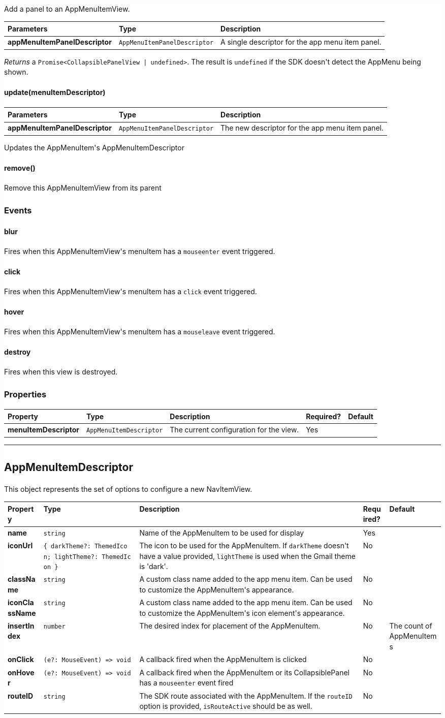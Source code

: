 Add a panel to an AppMenuItemView.

| Parameters                     | Type                         | Description                                      |
| :----------------------------- | :--------------------------- | :----------------------------------------------- |
| **appMenuItemPanelDescriptor** | `AppMenuItemPanelDescriptor` | A single descriptor for the app menu item panel. |

_Returns_ a `Promise<CollapsiblePanelView | undefined>`. The result is `undefined` if the SDK doesn't detect the AppMenu being shown.

#### update(menuItemDescriptor)

| Parameters                     | Type                         | Description                                     |
| :----------------------------- | :--------------------------- | :---------------------------------------------- |
| **appMenuItemPanelDescriptor** | `AppMenuItemPanelDescriptor` | The new descriptor for the app menu item panel. |

Updates the AppMenuItem's AppMenuItemDescriptor

#### remove()

Remove this AppMenuItemView from its parent

### Events

#### blur

Fires when this AppMenuItemView's menuItem has a `mouseenter` event triggered.

#### click

Fires when this AppMenuItemView's menuItem has a `click` event triggered.

#### hover

Fires when this AppMenuItemView's menuItem has a `mouseleave` event triggered.

#### destroy

Fires when this view is destroyed.

### Properties

| Property               | Type                    | Description                             | Required? | Default |
| :--------------------- | :---------------------- | :-------------------------------------- | :-------- | :------ |
| **menuItemDescriptor** | `AppMenuItemDescriptor` | The current configuration for the view. | Yes       |         |

---

## AppMenuItemDescriptor

This object represents the set of options to configure a new NavItemView.

| Property          | Type                                                  | Description                                                                                                                                 | Required? | Default                   |
| :---------------- | :---------------------------------------------------- | :------------------------------------------------------------------------------------------------------------------------------------------ | :-------- | :------------------------ |
| **name**          | `string`                                              | Name of the AppMenuItem to be used for display                                                                                              | Yes       |                           |
| **iconUrl**       | `{ darkTheme?: ThemedIcon; lightTheme?: ThemedIcon }` | The icon to be used for the AppMenuItem. If `darkTheme` doesn't have a value provided, `lightTheme` is used when the Gmail theme is 'dark'. | No        |                           |
| **className**     | `string`                                              | A custom class name added to the app menu item. Can be used to customize the AppMenuItem's appearance.                                      | No        |                           |
| **iconClassName** | `string`                                              | A custom class name added to the app menu item. Can be used to customize the AppMenuItem's icon element's appearance.                       | No        |                           |
| **insertIndex**   | `number`                                              | The desired index for placement of the AppMenuItem.                                                                                         | No        | The count of AppMenuItems |
| **onClick**       | `(e?: MouseEvent) => void`                            | A callback fired when the AppMenuItem is clicked                                                                                            | No        |                           |
| **onHover**       | `(e?: MouseEvent) => void`                            | A callback fired when the AppMenuItem or its CollapsiblePanel has a `mouseenter` event fired                                                | No        |
| **routeID**       | `string`                                              | The SDK route associated with the AppMenuItem. If the `routeID` option is provided, `isRouteActive` should be as well.                      | No        |                           |